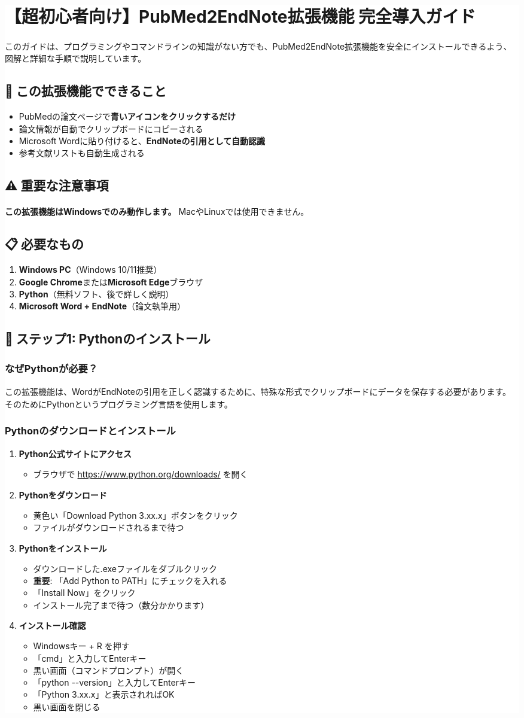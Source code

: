 # 【超初心者向け】PubMed2EndNote拡張機能 完全導入ガイド

このガイドは、プログラミングやコマンドラインの知識がない方でも、PubMed2EndNote拡張機能を安全にインストールできるよう、図解と詳細な手順で説明しています。

## 🎯 この拡張機能でできること

- PubMedの論文ページで**青いアイコンをクリックするだけ**
- 論文情報が自動でクリップボードにコピーされる
- Microsoft Wordに貼り付けると、**EndNoteの引用として自動認識**
- 参考文献リストも自動生成される

## ⚠️ 重要な注意事項

**この拡張機能はWindowsでのみ動作します。** MacやLinuxでは使用できません。

## 📋 必要なもの

1. **Windows PC**（Windows 10/11推奨）
2. **Google Chrome**または**Microsoft Edge**ブラウザ
3. **Python**（無料ソフト、後で詳しく説明）
4. **Microsoft Word + EndNote**（論文執筆用）

## 🚀 ステップ1: Pythonのインストール

### なぜPythonが必要？
この拡張機能は、WordがEndNoteの引用を正しく認識するために、特殊な形式でクリップボードにデータを保存する必要があります。そのためにPythonというプログラミング言語を使用します。

### Pythonのダウンロードとインストール

1. **Python公式サイトにアクセス**
   - ブラウザで https://www.python.org/downloads/ を開く

2. **Pythonをダウンロード**
   - 黄色い「Download Python 3.xx.x」ボタンをクリック
   - ファイルがダウンロードされるまで待つ

3. **Pythonをインストール**
   - ダウンロードした.exeファイルをダブルクリック
   - **重要**: 「Add Python to PATH」にチェックを入れる
   - 「Install Now」をクリック
   - インストール完了まで待つ（数分かかります）

4. **インストール確認**
   - Windowsキー + R を押す
   - 「cmd」と入力してEnterキー
   - 黒い画面（コマンドプロンプト）が開く
   - 「python --version」と入力してEnterキー
   - 「Python 3.xx.x」と表示されればOK
   - 黒い画面を閉じる
